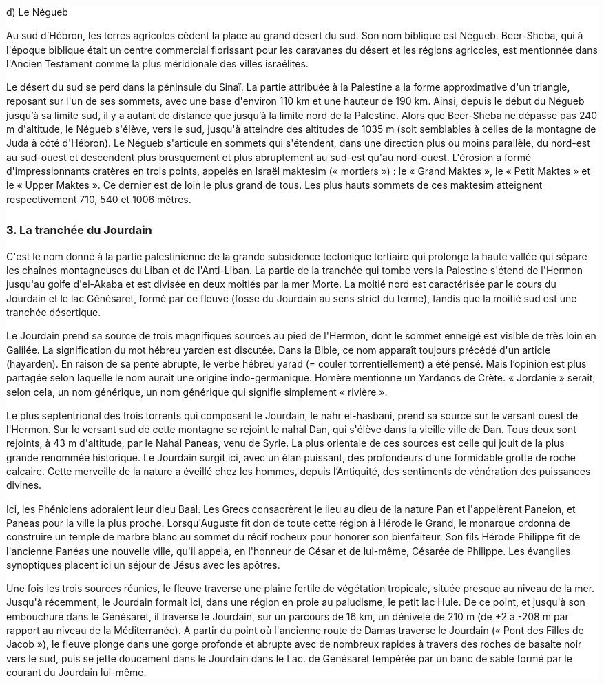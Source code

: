 d) Le Négueb

Au sud d’Hébron, les terres agricoles cèdent la place au grand désert du sud. Son nom biblique est Négueb. Beer-Sheba, qui à l'époque biblique était un centre commercial florissant pour les caravanes du désert et les régions agricoles, est mentionnée dans l'Ancien Testament comme la plus méridionale des villes israélites.

Le désert du sud se perd dans la péninsule du Sinaï. La partie attribuée à la Palestine a la forme approximative d'un triangle, reposant sur l'un de ses sommets, avec une base d'environ 110 km et une hauteur de 190 km. Ainsi, depuis le début du Négueb jusqu’à sa limite sud, il y a autant de distance que jusqu’à la limite nord de la Palestine. Alors que Beer-Sheba ne dépasse pas 240 m d'altitude, le Négueb s'élève, vers le sud, jusqu'à atteindre des altitudes de 1035 m (soit semblables à celles de la montagne de Juda à côté d'Hébron). Le Négueb s'articule en sommets qui s'étendent, dans une direction plus ou moins parallèle, du nord-est au sud-ouest et descendent plus brusquement et plus abruptement au sud-est qu'au nord-ouest. L'érosion a formé d'impressionnants cratères en trois points, appelés en Israël maktesim (« mortiers ») : le « Grand Maktes », le « Petit Maktes » et le « Upper Maktes ». Ce dernier est de loin le plus grand de tous. Les plus hauts sommets de ces maktesim atteignent respectivement 710, 540 et 1006 mètres.


### 3. La tranchée du Jourdain

C'est le nom donné à la partie palestinienne de la grande subsidence tectonique tertiaire qui prolonge la haute vallée qui sépare les chaînes montagneuses du Liban et de l'Anti-Liban. La partie de la tranchée qui tombe vers la Palestine s'étend de l'Hermon jusqu'au golfe d'el-Akaba et est divisée en deux moitiés par la mer Morte. La moitié nord est caractérisée par le cours du Jourdain et le lac Génésaret, formé par ce fleuve (fosse du Jourdain au sens strict du terme), tandis que la moitié sud est une tranchée désertique.

Le Jourdain prend sa source de trois magnifiques sources au pied de l'Hermon, dont le sommet enneigé est visible de très loin en Galilée. La signification du mot hébreu yarden est discutée. Dans la Bible, ce nom apparaît toujours précédé d'un article (hayarden). En raison de sa pente abrupte, le verbe hébreu yarad (= couler torrentiellement) a été pensé. Mais l’opinion est plus partagée selon laquelle le nom aurait une origine indo-germanique. Homère mentionne un Yardanos de Crète. « Jordanie » serait, selon cela, un nom générique, un nom générique qui signifie simplement « rivière ».

Le plus septentrional des trois torrents qui composent le Jourdain, le nahr el-hasbani, prend sa source sur le versant ouest de l'Hermon. Sur le versant sud de cette montagne se rejoint le nahal Dan, qui s'élève dans la vieille ville de Dan. Tous deux sont rejoints, à 43 m d'altitude, par le Nahal Paneas, venu de Syrie. La plus orientale de ces sources est celle qui jouit de la plus grande renommée historique. Le Jourdain surgit ici, avec un élan puissant, des profondeurs d'une formidable grotte de roche calcaire. Cette merveille de la nature a éveillé chez les hommes, depuis l’Antiquité, des sentiments de vénération des puissances divines.

Ici, les Phéniciens adoraient leur dieu Baal. Les Grecs consacrèrent le lieu au dieu de la nature Pan et l'appelèrent Paneion, et Paneas pour la ville la plus proche. Lorsqu'Auguste fit don de toute cette région à Hérode le Grand, le monarque ordonna de construire un temple de marbre blanc au sommet du récif rocheux pour honorer son bienfaiteur. Son fils Hérode Philippe fit de l'ancienne Panéas une nouvelle ville, qu'il appela, en l'honneur de César et de lui-même, Césarée de Philippe. Les évangiles synoptiques placent ici un séjour de Jésus avec les apôtres.

Une fois les trois sources réunies, le fleuve traverse une plaine fertile de végétation tropicale, située presque au niveau de la mer. Jusqu'à récemment, le Jourdain formait ici, dans une région en proie au paludisme, le petit lac Hule. De ce point, et jusqu'à son embouchure dans le Génésaret, il traverse le Jourdain, sur un parcours de 16 km, un dénivelé de 210 m (de +2 à -208 m par rapport au niveau de la Méditerranée). A partir du point où l'ancienne route de Damas traverse le Jourdain (« Pont des Filles de Jacob »), le fleuve plonge dans une gorge profonde et abrupte avec de nombreux rapides à travers des roches de basalte noir vers le sud, puis se jette doucement dans le Jourdain dans le Lac. de Génésaret tempérée par un banc de sable formé par le courant du Jourdain lui-même.

